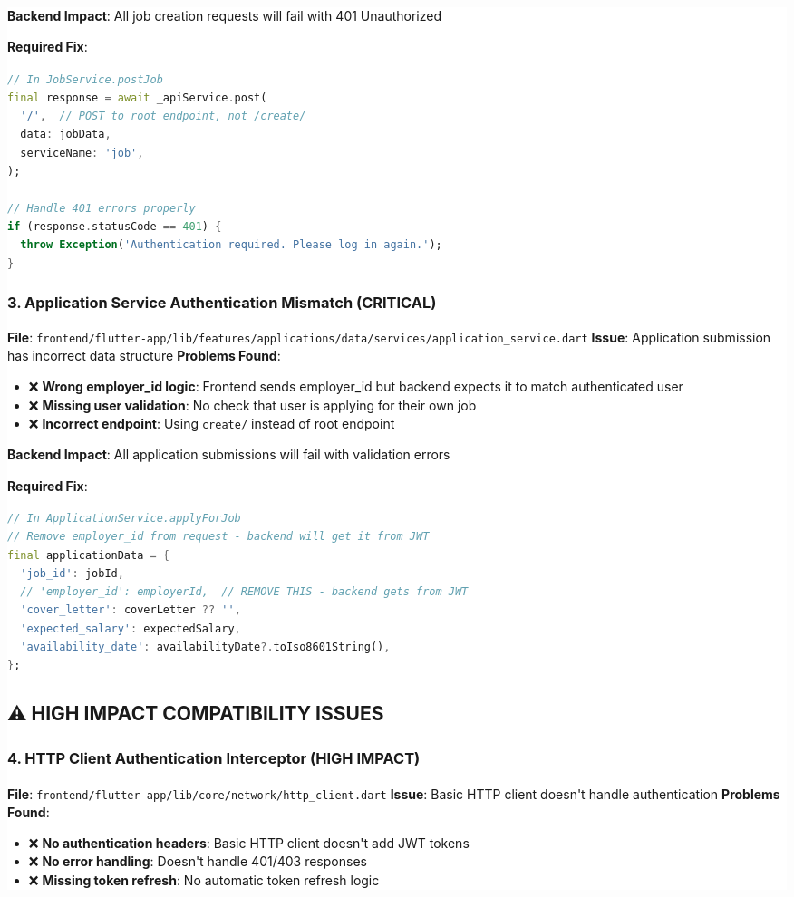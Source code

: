 **Backend Impact**: All job creation requests will fail with 401 Unauthorized

**Required Fix**:
```dart
// In JobService.postJob
final response = await _apiService.post(
  '/',  // POST to root endpoint, not /create/
  data: jobData,
  serviceName: 'job',
);

// Handle 401 errors properly
if (response.statusCode == 401) {
  throw Exception('Authentication required. Please log in again.');
}
```

### **3. Application Service Authentication Mismatch (CRITICAL)**
**File**: `frontend/flutter-app/lib/features/applications/data/services/application_service.dart`
**Issue**: Application submission has incorrect data structure
**Problems Found**:
- ❌ **Wrong employer_id logic**: Frontend sends employer_id but backend expects it to match authenticated user
- ❌ **Missing user validation**: No check that user is applying for their own job
- ❌ **Incorrect endpoint**: Using `create/` instead of root endpoint

**Backend Impact**: All application submissions will fail with validation errors

**Required Fix**:
```dart
// In ApplicationService.applyForJob
// Remove employer_id from request - backend will get it from JWT
final applicationData = {
  'job_id': jobId,
  // 'employer_id': employerId,  // REMOVE THIS - backend gets from JWT
  'cover_letter': coverLetter ?? '',
  'expected_salary': expectedSalary,
  'availability_date': availabilityDate?.toIso8601String(),
};
```

## ⚠️ **HIGH IMPACT COMPATIBILITY ISSUES**

### **4. HTTP Client Authentication Interceptor (HIGH IMPACT)**
**File**: `frontend/flutter-app/lib/core/network/http_client.dart`
**Issue**: Basic HTTP client doesn't handle authentication
**Problems Found**:
- ❌ **No authentication headers**: Basic HTTP client doesn't add JWT tokens
- ❌ **No error handling**: Doesn't handle 401/403 responses
- ❌ **Missing token refresh**: No automatic token refresh logic
